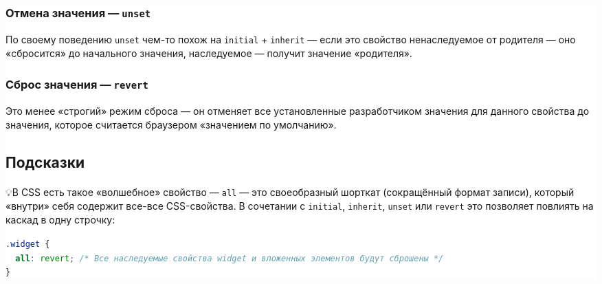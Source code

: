 ### Отмена значения — `unset`

По своему поведению `unset` чем-то похож на `initial` + `inherit` — если это свойство ненаследуемое от родителя — оно «сбросится» до начального значения, наследуемое — получит значение «родителя».

### Сброс значения — `revert`

Это менее «строгий» режим сброса — он отменяет все установленные разработчиком значения для данного свойства до значения, которое считается браузером «значением по умолчанию».

## Подсказки

💡В CSS есть такое «волшебное» свойство — `all` — это своеобразный шорткат (сокращённый формат записи), который «внутри» себя содержит все-все CSS-свойства. В сочетании с `initial`, `inherit`, `unset` или `revert` это позволяет повлиять на каскад в одну строчку:

```css
.widget {
  all: revert; /* Все наследуемые свойства widget и вложенных элементов будут сброшены */
}
```
